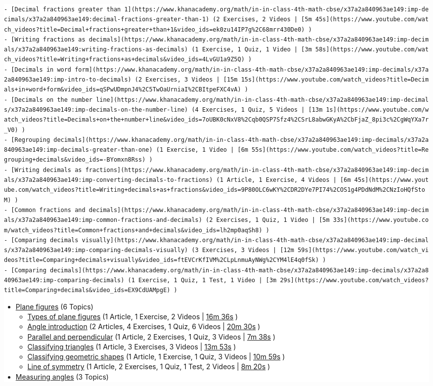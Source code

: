     - [Decimal fractions greater than 1](https://www.khanacademy.org/math/in-in-class-4th-math-cbse/x37a2a840963ae149:imp-decimals/x37a2a840963ae149:decimal-fractions-greater-than-1) (2 Exercises, 2 Videos | [5m 45s](https://www.youtube.com/watch_videos?title=Decimal+fractions+greater+than+1&video_ids=ek0zu14IP7g%2C68mrr430De0) )
    - [Writing fractions as decimals](https://www.khanacademy.org/math/in-in-class-4th-math-cbse/x37a2a840963ae149:imp-decimals/x37a2a840963ae149:writing-fractions-as-decimals) (1 Exercise, 1 Quiz, 1 Video | [3m 58s](https://www.youtube.com/watch_videos?title=Writing+fractions+as+decimals&video_ids=4LvGU1a9Z5Q) )
    - [Decimals in word form](https://www.khanacademy.org/math/in-in-class-4th-math-cbse/x37a2a840963ae149:imp-decimals/x37a2a840963ae149:imp-intro-to-decimals) (2 Exercises, 3 Videos | [15m 15s](https://www.youtube.com/watch_videos?title=Decimals+in+word+form&video_ids=qSPwUDmpnJ4%2C5TwOaUrniaI%2CBItpeFXC4vA) )
    - [Decimals on the number line](https://www.khanacademy.org/math/in-in-class-4th-math-cbse/x37a2a840963ae149:imp-decimals/x37a2a840963ae149:imp-decimals-on-the-number-line) (4 Exercises, 1 Quiz, 5 Videos | [13m 1s](https://www.youtube.com/watch_videos?title=Decimals+on+the+number+line&video_ids=7oUBK0cNxV8%2Cqb0QSP7Sfz4%2CSrL8abwGKyA%2CbFjaZ_8pi3c%2CgWqYXa7r_V0) )
    - [Regrouping decimals](https://www.khanacademy.org/math/in-in-class-4th-math-cbse/x37a2a840963ae149:imp-decimals/x37a2a840963ae149:imp-decimals-greater-than-one) (1 Exercise, 1 Video | [6m 55s](https://www.youtube.com/watch_videos?title=Regrouping+decimals&video_ids=-BYomxn8Rss) )
    - [Writing decimals as fractions](https://www.khanacademy.org/math/in-in-class-4th-math-cbse/x37a2a840963ae149:imp-decimals/x37a2a840963ae149:imp-converting-decimals-to-fractions) (1 Article, 1 Exercise, 4 Videos | [6m 45s](https://www.youtube.com/watch_videos?title=Writing+decimals+as+fractions&video_ids=9P80OLC6wKY%2CDR2DYe7PI74%2COS1g4PDdNdM%2CNzIoHQfStoM) )
    - [Common fractions and decimals](https://www.khanacademy.org/math/in-in-class-4th-math-cbse/x37a2a840963ae149:imp-decimals/x37a2a840963ae149:imp-common-fractions-and-decimals) (2 Exercises, 1 Quiz, 1 Video | [5m 33s](https://www.youtube.com/watch_videos?title=Common+fractions+and+decimals&video_ids=lh2mp0aqSh8) )
    - [Comparing decimals visually](https://www.khanacademy.org/math/in-in-class-4th-math-cbse/x37a2a840963ae149:imp-decimals/x37a2a840963ae149:imp-comparing-decimals-visually) (3 Exercises, 3 Videos | [12m 59s](https://www.youtube.com/watch_videos?title=Comparing+decimals+visually&video_ids=ftEVCrKfIVM%2CLpLnmuAyNWg%2CYM4lE4q0fSk) )
    - [Comparing decimals](https://www.khanacademy.org/math/in-in-class-4th-math-cbse/x37a2a840963ae149:imp-decimals/x37a2a840963ae149:imp-comparing-decimals) (1 Exercise, 1 Quiz, 1 Test, 1 Video | [3m 29s](https://www.youtube.com/watch_videos?title=Comparing+decimals&video_ids=EX9CdUAMpgE) )
  - [Plane figures](https://www.khanacademy.org/math/in-in-class-4th-math-cbse/x37a2a840963ae149:plane-figures) (6 Topics)
    - [Types of plane figures](https://www.khanacademy.org/math/in-in-class-4th-math-cbse/x37a2a840963ae149:plane-figures/x37a2a840963ae149:imp-lines-line-segments-and-rays) (1 Article, 1 Exercise, 2 Videos | [16m 36s](https://www.youtube.com/watch_videos?title=Types+of+plane+figures&video_ids=il0EJrY64qE%2CJcqCf762y9w) )
    - [Angle introduction](https://www.khanacademy.org/math/in-in-class-4th-math-cbse/x37a2a840963ae149:plane-figures/x37a2a840963ae149:imp-angle-introduction) (2 Articles, 4 Exercises, 1 Quiz, 6 Videos | [20m 30s](https://www.youtube.com/watch_videos?title=Angle+introduction&video_ids=H-de6Tkxej8%2C6vRgqB0PSXE%2C2mzuFKCuDg4%2CALhv3Rlydig%2CB0R3MJOrST0%2C4ZyTVTGVPgE) )
    - [Parallel and perpendicular](https://www.khanacademy.org/math/in-in-class-4th-math-cbse/x37a2a840963ae149:plane-figures/x37a2a840963ae149:imp-parallel-and-perpendicular) (1 Article, 2 Exercises, 1 Quiz, 3 Videos | [7m 38s](https://www.youtube.com/watch_videos?title=Parallel+and+perpendicular&video_ids=V0xounKGEXs%2Caq_XL6FrmGs%2CDkZnevdbf0A) )
    - [Classifying triangles](https://www.khanacademy.org/math/in-in-class-4th-math-cbse/x37a2a840963ae149:plane-figures/x37a2a840963ae149:imp-classifying-triangles) (1 Article, 3 Exercises, 3 Videos | [13m 53s](https://www.youtube.com/watch_videos?title=Classifying+triangles&video_ids=D5lZ3thuEeA%2CsZMezOCZr40%2CNRS2ZJVVzOI) )
    - [Classifying geometric shapes](https://www.khanacademy.org/math/in-in-class-4th-math-cbse/x37a2a840963ae149:plane-figures/x37a2a840963ae149:imp-classifying-geometric-shapes) (1 Article, 1 Exercise, 1 Quiz, 3 Videos | [10m 59s](https://www.youtube.com/watch_videos?title=Classifying+geometric+shapes&video_ids=PiQxA9O7Rd8%2C5CeBlu260Rw%2CxO4n3LfmVag) )
    - [Line of symmetry](https://www.khanacademy.org/math/in-in-class-4th-math-cbse/x37a2a840963ae149:plane-figures/x37a2a840963ae149:imp-line-of-symmetry) (1 Article, 2 Exercises, 1 Quiz, 1 Test, 2 Videos | [8m 20s](https://www.youtube.com/watch_videos?title=Line+of+symmetry&video_ids=LrTn4cvsewk%2C59s_CQjTD6w) )
  - [Measuring angles](https://www.khanacademy.org/math/in-in-class-4th-math-cbse/x37a2a840963ae149:imp-geometry-2) (3 Topics)